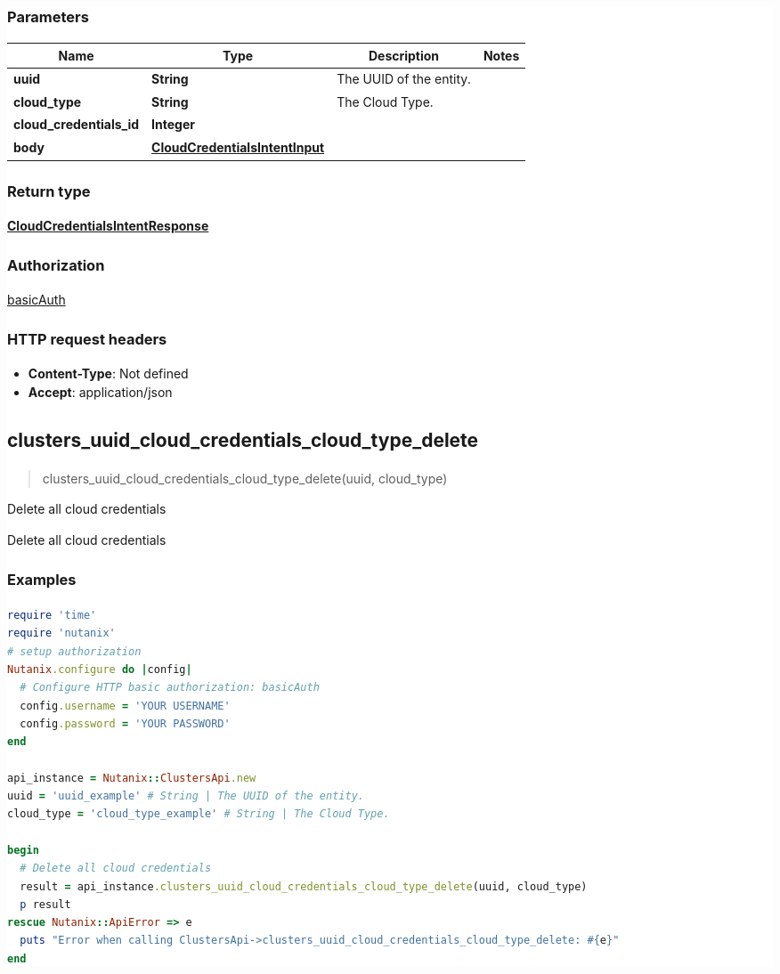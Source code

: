 ### Parameters

| Name | Type | Description | Notes |
| ---- | ---- | ----------- | ----- |
| **uuid** | **String** | The UUID of the entity. |  |
| **cloud_type** | **String** | The Cloud Type. |  |
| **cloud_credentials_id** | **Integer** |  |  |
| **body** | [**CloudCredentialsIntentInput**](CloudCredentialsIntentInput.md) |  |  |

### Return type

[**CloudCredentialsIntentResponse**](CloudCredentialsIntentResponse.md)

### Authorization

[basicAuth](../README.md#basicAuth)

### HTTP request headers

- **Content-Type**: Not defined
- **Accept**: application/json


## clusters_uuid_cloud_credentials_cloud_type_delete

> <CloudCredentialsIntentResponse> clusters_uuid_cloud_credentials_cloud_type_delete(uuid, cloud_type)

Delete all cloud credentials

Delete all cloud credentials

### Examples

```ruby
require 'time'
require 'nutanix'
# setup authorization
Nutanix.configure do |config|
  # Configure HTTP basic authorization: basicAuth
  config.username = 'YOUR USERNAME'
  config.password = 'YOUR PASSWORD'
end

api_instance = Nutanix::ClustersApi.new
uuid = 'uuid_example' # String | The UUID of the entity.
cloud_type = 'cloud_type_example' # String | The Cloud Type.

begin
  # Delete all cloud credentials
  result = api_instance.clusters_uuid_cloud_credentials_cloud_type_delete(uuid, cloud_type)
  p result
rescue Nutanix::ApiError => e
  puts "Error when calling ClustersApi->clusters_uuid_cloud_credentials_cloud_type_delete: #{e}"
end
```
